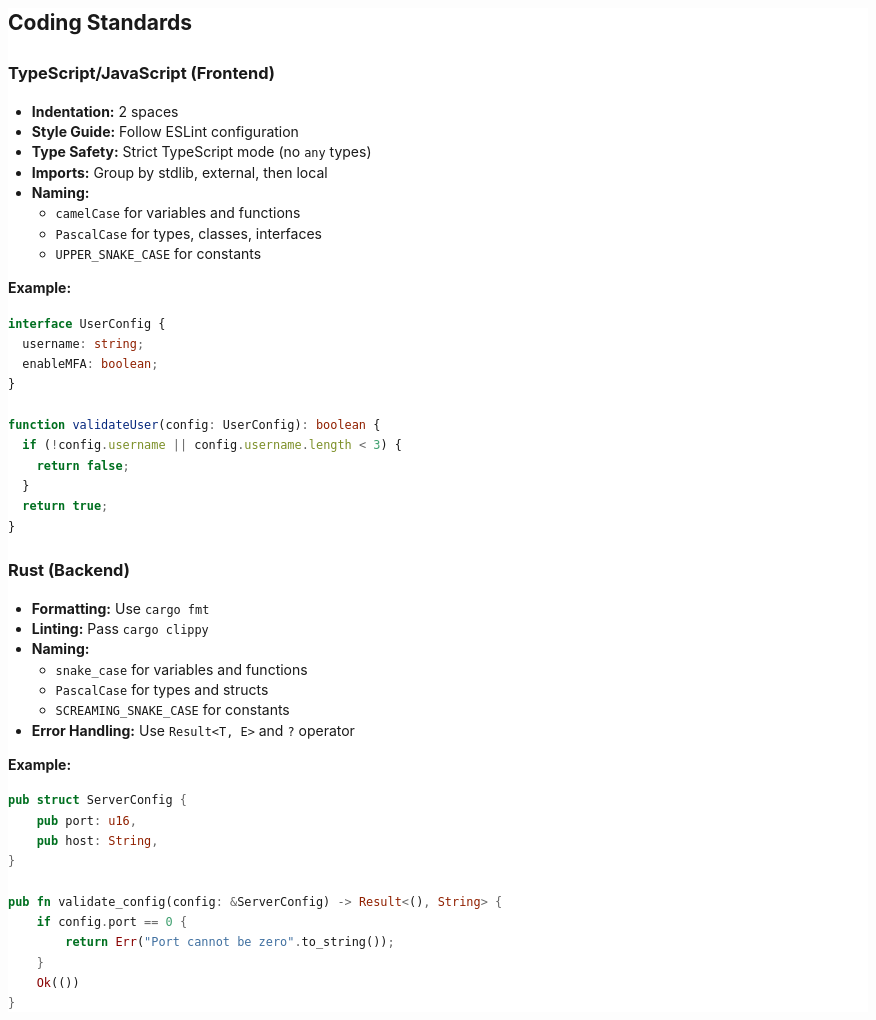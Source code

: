 ## Coding Standards

### TypeScript/JavaScript (Frontend)

- **Indentation:** 2 spaces
- **Style Guide:** Follow ESLint configuration
- **Type Safety:** Strict TypeScript mode (no `any` types)
- **Imports:** Group by stdlib, external, then local
- **Naming:**
  - `camelCase` for variables and functions
  - `PascalCase` for types, classes, interfaces
  - `UPPER_SNAKE_CASE` for constants

**Example:**
```typescript
interface UserConfig {
  username: string;
  enableMFA: boolean;
}

function validateUser(config: UserConfig): boolean {
  if (!config.username || config.username.length < 3) {
    return false;
  }
  return true;
}
```

### Rust (Backend)

- **Formatting:** Use `cargo fmt`
- **Linting:** Pass `cargo clippy`
- **Naming:**
  - `snake_case` for variables and functions
  - `PascalCase` for types and structs
  - `SCREAMING_SNAKE_CASE` for constants
- **Error Handling:** Use `Result<T, E>` and `?` operator

**Example:**
```rust
pub struct ServerConfig {
    pub port: u16,
    pub host: String,
}

pub fn validate_config(config: &ServerConfig) -> Result<(), String> {
    if config.port == 0 {
        return Err("Port cannot be zero".to_string());
    }
    Ok(())
}
```
